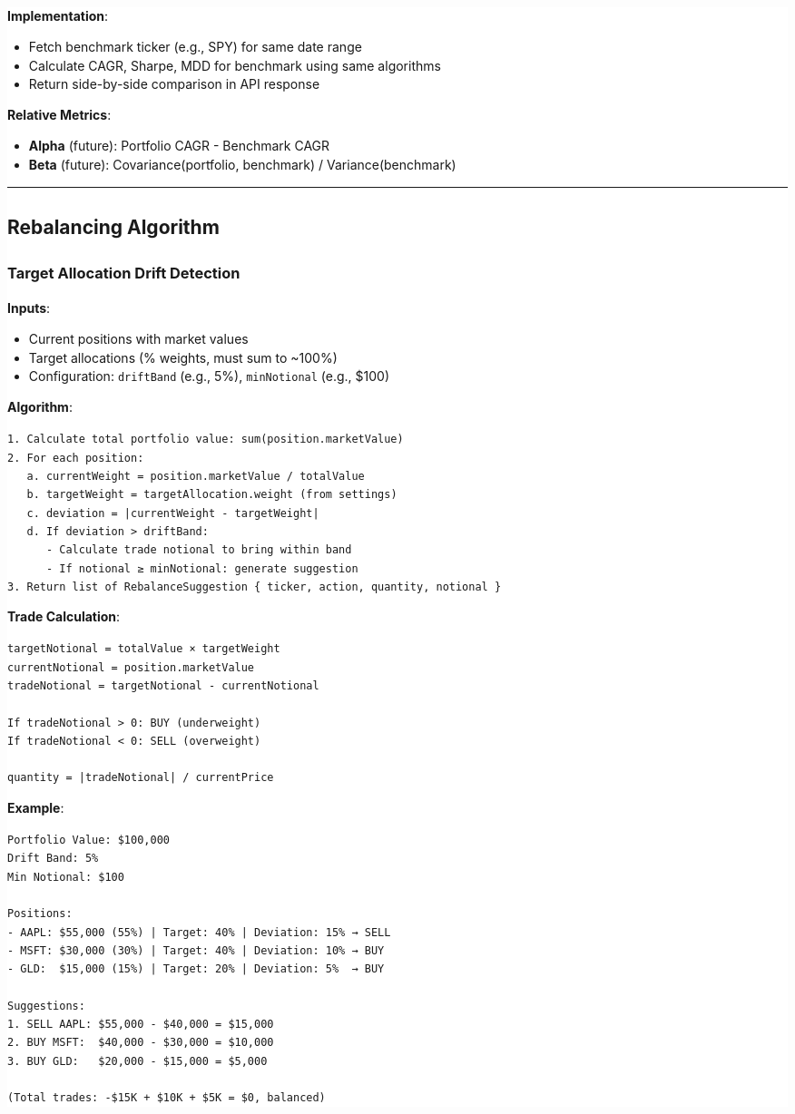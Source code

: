 **Implementation**:
- Fetch benchmark ticker (e.g., SPY) for same date range
- Calculate CAGR, Sharpe, MDD for benchmark using same algorithms
- Return side-by-side comparison in API response

**Relative Metrics**:
- **Alpha** (future): Portfolio CAGR - Benchmark CAGR
- **Beta** (future): Covariance(portfolio, benchmark) / Variance(benchmark)

---

## Rebalancing Algorithm

### Target Allocation Drift Detection

**Inputs**:
- Current positions with market values
- Target allocations (% weights, must sum to ~100%)
- Configuration: `driftBand` (e.g., 5%), `minNotional` (e.g., $100)

**Algorithm**:
```
1. Calculate total portfolio value: sum(position.marketValue)
2. For each position:
   a. currentWeight = position.marketValue / totalValue
   b. targetWeight = targetAllocation.weight (from settings)
   c. deviation = |currentWeight - targetWeight|
   d. If deviation > driftBand:
      - Calculate trade notional to bring within band
      - If notional ≥ minNotional: generate suggestion
3. Return list of RebalanceSuggestion { ticker, action, quantity, notional }
```

**Trade Calculation**:
```
targetNotional = totalValue × targetWeight
currentNotional = position.marketValue
tradeNotional = targetNotional - currentNotional

If tradeNotional > 0: BUY (underweight)
If tradeNotional < 0: SELL (overweight)

quantity = |tradeNotional| / currentPrice
```

**Example**:
```
Portfolio Value: $100,000
Drift Band: 5%
Min Notional: $100

Positions:
- AAPL: $55,000 (55%) | Target: 40% | Deviation: 15% → SELL
- MSFT: $30,000 (30%) | Target: 40% | Deviation: 10% → BUY
- GLD:  $15,000 (15%) | Target: 20% | Deviation: 5%  → BUY

Suggestions:
1. SELL AAPL: $55,000 - $40,000 = $15,000
2. BUY MSFT:  $40,000 - $30,000 = $10,000
3. BUY GLD:   $20,000 - $15,000 = $5,000

(Total trades: -$15K + $10K + $5K = $0, balanced)
```
